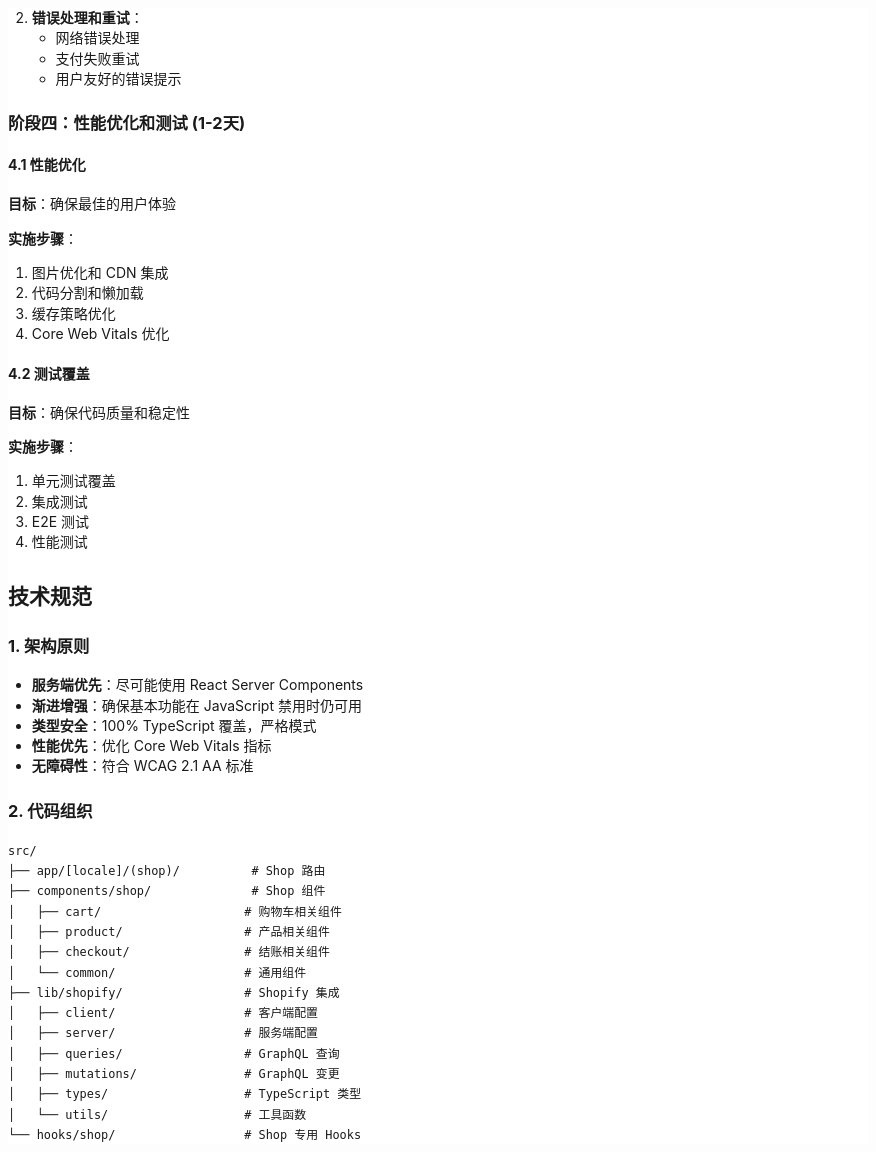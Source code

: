 2. **错误处理和重试**：
   - 网络错误处理
   - 支付失败重试
   - 用户友好的错误提示

### 阶段四：性能优化和测试 (1-2天)

#### 4.1 性能优化

**目标**：确保最佳的用户体验

**实施步骤**：
1. 图片优化和 CDN 集成
2. 代码分割和懒加载
3. 缓存策略优化
4. Core Web Vitals 优化

#### 4.2 测试覆盖

**目标**：确保代码质量和稳定性

**实施步骤**：
1. 单元测试覆盖
2. 集成测试
3. E2E 测试
4. 性能测试

## 技术规范

### 1. 架构原则

- **服务端优先**：尽可能使用 React Server Components
- **渐进增强**：确保基本功能在 JavaScript 禁用时仍可用
- **类型安全**：100% TypeScript 覆盖，严格模式
- **性能优先**：优化 Core Web Vitals 指标
- **无障碍性**：符合 WCAG 2.1 AA 标准

### 2. 代码组织

```
src/
├── app/[locale]/(shop)/          # Shop 路由
├── components/shop/              # Shop 组件
│   ├── cart/                    # 购物车相关组件
│   ├── product/                 # 产品相关组件
│   ├── checkout/                # 结账相关组件
│   └── common/                  # 通用组件
├── lib/shopify/                 # Shopify 集成
│   ├── client/                  # 客户端配置
│   ├── server/                  # 服务端配置
│   ├── queries/                 # GraphQL 查询
│   ├── mutations/               # GraphQL 变更
│   ├── types/                   # TypeScript 类型
│   └── utils/                   # 工具函数
└── hooks/shop/                  # Shop 专用 Hooks
```
